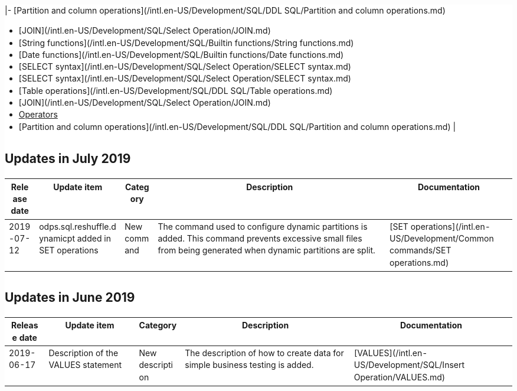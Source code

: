 |-   [Partition and column operations](/intl.en-US/Development/SQL/DDL SQL/Partition and column operations.md)
-   [JOIN](/intl.en-US/Development/SQL/Select Operation/JOIN.md)
-   [String functions](/intl.en-US/Development/SQL/Builtin functions/String functions.md)
-   [Date functions](/intl.en-US/Development/SQL/Builtin functions/Date functions.md)
-   [SELECT syntax](/intl.en-US/Development/SQL/Select Operation/SELECT syntax.md)
-   [SELECT syntax](/intl.en-US/Development/SQL/Select Operation/SELECT syntax.md)
-   [Table operations](/intl.en-US/Development/SQL/DDL SQL/Table operations.md)
-   [JOIN](/intl.en-US/Development/SQL/Select Operation/JOIN.md)
-   [Operators](/intl.en-US/Development/SQL/Operators.md)
-   [Partition and column operations](/intl.en-US/Development/SQL/DDL SQL/Partition and column operations.md) |

## Updates in July 2019

|Release date|Update item|Category|Description|Documentation|
|------------|-----------|--------|-----------|-------------|
|2019-07-12|odps.sql.reshuffle.dynamicpt added in SET operations|New command|The command used to configure dynamic partitions is added. This command prevents excessive small files from being generated when dynamic partitions are split.|[SET operations](/intl.en-US/Development/Common commands/SET operations.md)|

## Updates in June 2019

|Release date|Update item|Category|Description|Documentation|
|------------|-----------|--------|-----------|-------------|
|2019-06-17|Description of the VALUES statement|New description|The description of how to create data for simple business testing is added.|[VALUES](/intl.en-US/Development/SQL/Insert Operation/VALUES.md)|

